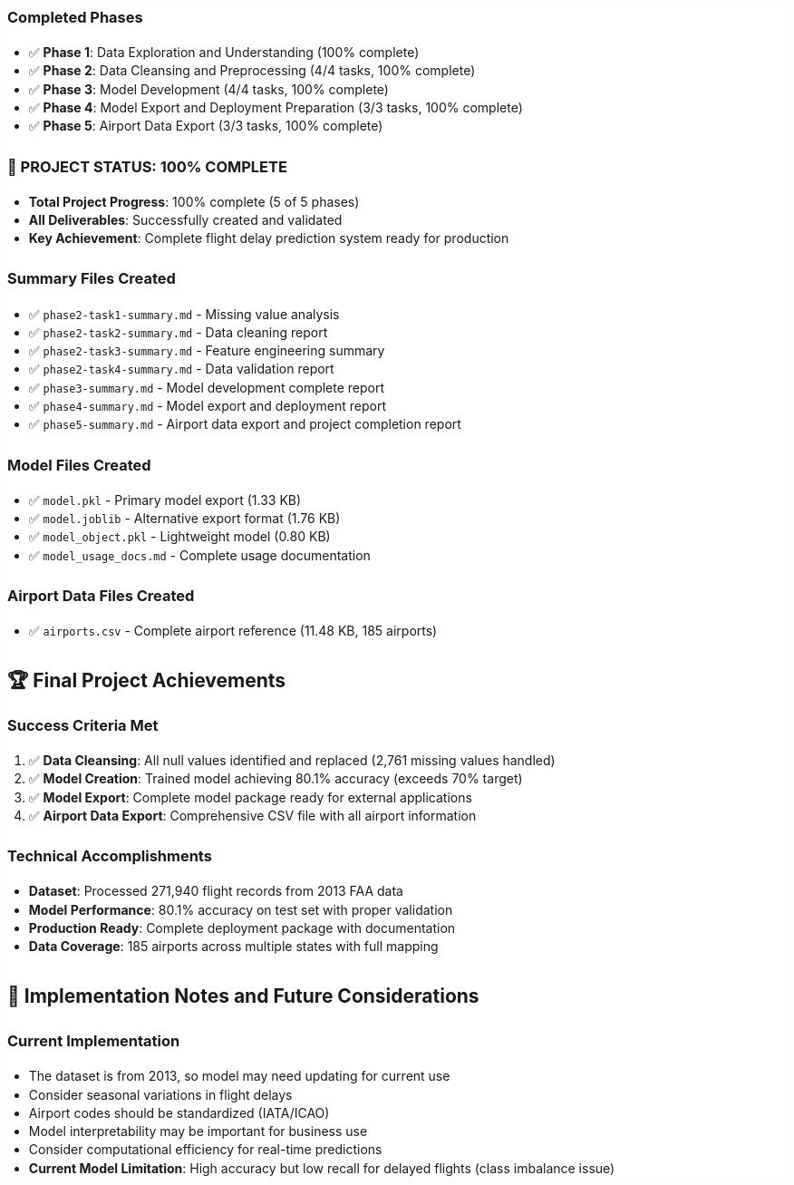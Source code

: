 ### Completed Phases
- ✅ **Phase 1**: Data Exploration and Understanding (100% complete)
- ✅ **Phase 2**: Data Cleansing and Preprocessing (4/4 tasks, 100% complete)
- ✅ **Phase 3**: Model Development (4/4 tasks, 100% complete)
- ✅ **Phase 4**: Model Export and Deployment Preparation (3/3 tasks, 100% complete)
- ✅ **Phase 5**: Airport Data Export (3/3 tasks, 100% complete)

### 🎉 PROJECT STATUS: 100% COMPLETE
- **Total Project Progress**: 100% complete (5 of 5 phases)
- **All Deliverables**: Successfully created and validated
- **Key Achievement**: Complete flight delay prediction system ready for production

### Summary Files Created
- ✅ `phase2-task1-summary.md` - Missing value analysis
- ✅ `phase2-task2-summary.md` - Data cleaning report  
- ✅ `phase2-task3-summary.md` - Feature engineering summary
- ✅ `phase2-task4-summary.md` - Data validation report
- ✅ `phase3-summary.md` - Model development complete report
- ✅ `phase4-summary.md` - Model export and deployment report
- ✅ `phase5-summary.md` - Airport data export and project completion report

### Model Files Created
- ✅ `model.pkl` - Primary model export (1.33 KB)
- ✅ `model.joblib` - Alternative export format (1.76 KB)
- ✅ `model_object.pkl` - Lightweight model (0.80 KB)
- ✅ `model_usage_docs.md` - Complete usage documentation

### Airport Data Files Created
- ✅ `airports.csv` - Complete airport reference (11.48 KB, 185 airports)

## 🏆 Final Project Achievements

### Success Criteria Met
1. ✅ **Data Cleansing**: All null values identified and replaced (2,761 missing values handled)
2. ✅ **Model Creation**: Trained model achieving 80.1% accuracy (exceeds 70% target)
3. ✅ **Model Export**: Complete model package ready for external applications
4. ✅ **Airport Data Export**: Comprehensive CSV file with all airport information

### Technical Accomplishments
- **Dataset**: Processed 271,940 flight records from 2013 FAA data
- **Model Performance**: 80.1% accuracy on test set with proper validation
- **Production Ready**: Complete deployment package with documentation
- **Data Coverage**: 185 airports across multiple states with full mapping

## 📝 Implementation Notes and Future Considerations

### Current Implementation
- The dataset is from 2013, so model may need updating for current use
- Consider seasonal variations in flight delays
- Airport codes should be standardized (IATA/ICAO)
- Model interpretability may be important for business use
- Consider computational efficiency for real-time predictions
- **Current Model Limitation**: High accuracy but low recall for delayed flights (class imbalance issue)
